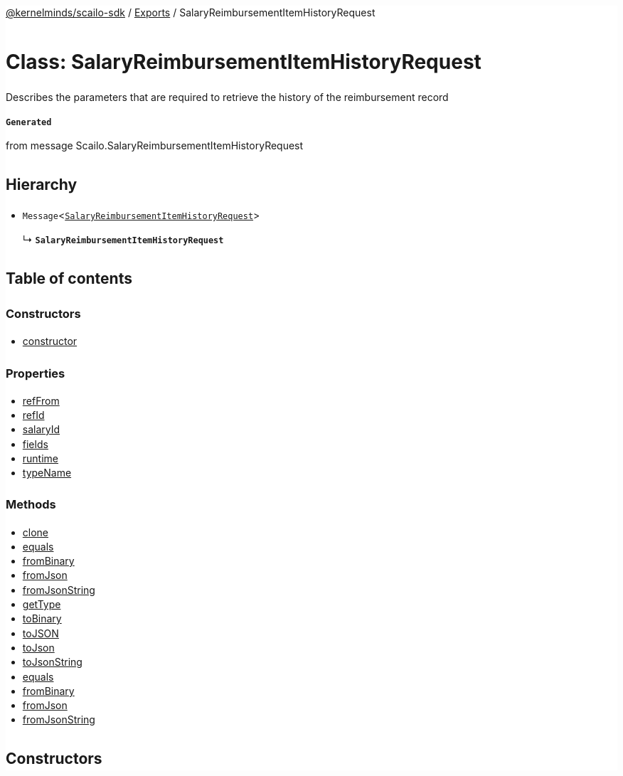 [@kernelminds/scailo-sdk](../README.md) / [Exports](../modules.md) / SalaryReimbursementItemHistoryRequest

# Class: SalaryReimbursementItemHistoryRequest

Describes the parameters that are required to retrieve the history of the reimbursement record

**`Generated`**

from message Scailo.SalaryReimbursementItemHistoryRequest

## Hierarchy

- `Message`\<[`SalaryReimbursementItemHistoryRequest`](SalaryReimbursementItemHistoryRequest.md)\>

  ↳ **`SalaryReimbursementItemHistoryRequest`**

## Table of contents

### Constructors

- [constructor](SalaryReimbursementItemHistoryRequest.md#constructor)

### Properties

- [refFrom](SalaryReimbursementItemHistoryRequest.md#reffrom)
- [refId](SalaryReimbursementItemHistoryRequest.md#refid)
- [salaryId](SalaryReimbursementItemHistoryRequest.md#salaryid)
- [fields](SalaryReimbursementItemHistoryRequest.md#fields)
- [runtime](SalaryReimbursementItemHistoryRequest.md#runtime)
- [typeName](SalaryReimbursementItemHistoryRequest.md#typename)

### Methods

- [clone](SalaryReimbursementItemHistoryRequest.md#clone)
- [equals](SalaryReimbursementItemHistoryRequest.md#equals)
- [fromBinary](SalaryReimbursementItemHistoryRequest.md#frombinary)
- [fromJson](SalaryReimbursementItemHistoryRequest.md#fromjson)
- [fromJsonString](SalaryReimbursementItemHistoryRequest.md#fromjsonstring)
- [getType](SalaryReimbursementItemHistoryRequest.md#gettype)
- [toBinary](SalaryReimbursementItemHistoryRequest.md#tobinary)
- [toJSON](SalaryReimbursementItemHistoryRequest.md#tojson)
- [toJson](SalaryReimbursementItemHistoryRequest.md#tojson-1)
- [toJsonString](SalaryReimbursementItemHistoryRequest.md#tojsonstring)
- [equals](SalaryReimbursementItemHistoryRequest.md#equals-1)
- [fromBinary](SalaryReimbursementItemHistoryRequest.md#frombinary-1)
- [fromJson](SalaryReimbursementItemHistoryRequest.md#fromjson-1)
- [fromJsonString](SalaryReimbursementItemHistoryRequest.md#fromjsonstring-1)

## Constructors
